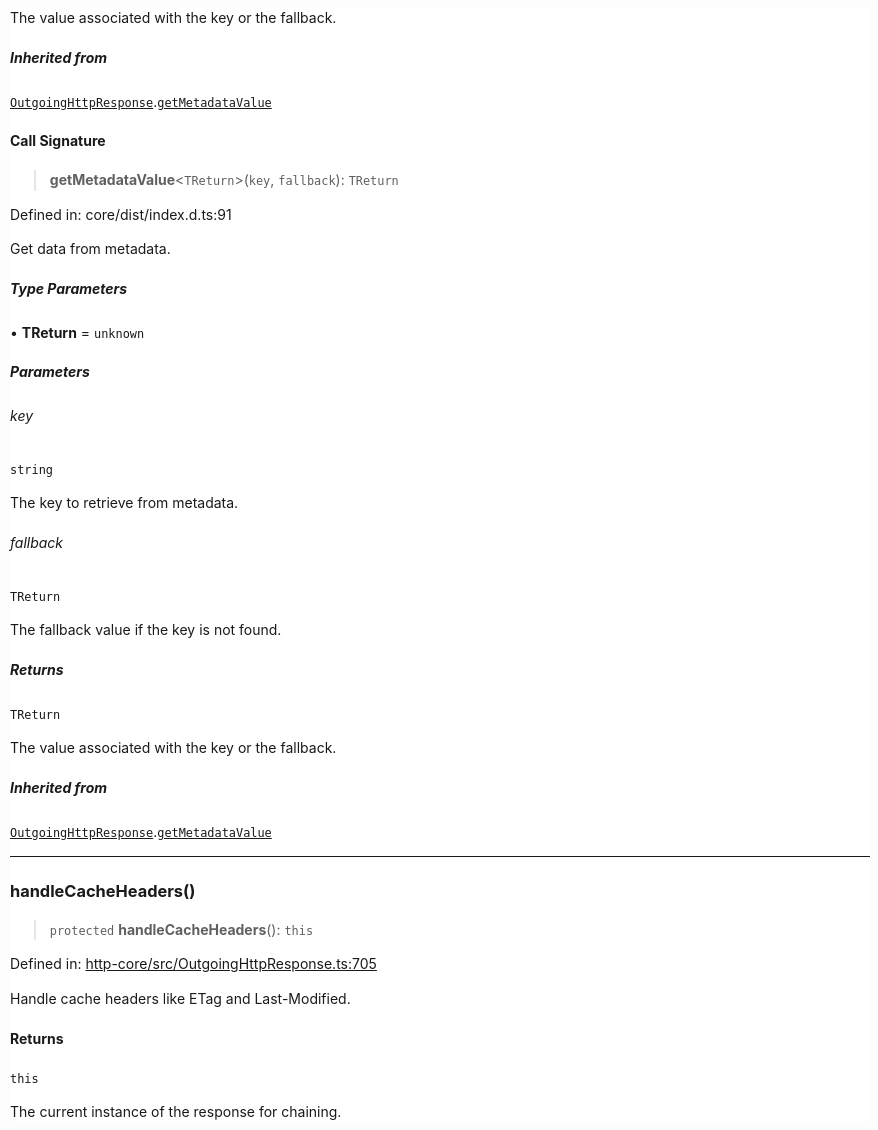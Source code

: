 The value associated with the key or the fallback.

##### Inherited from

[`OutgoingHttpResponse`](../../OutgoingHttpResponse/classes/OutgoingHttpResponse.md).[`getMetadataValue`](../../OutgoingHttpResponse/classes/OutgoingHttpResponse.md#getmetadatavalue)

#### Call Signature

> **getMetadataValue**\<`TReturn`\>(`key`, `fallback`): `TReturn`

Defined in: core/dist/index.d.ts:91

Get data from metadata.

##### Type Parameters

• **TReturn** = `unknown`

##### Parameters

###### key

`string`

The key to retrieve from metadata.

###### fallback

`TReturn`

The fallback value if the key is not found.

##### Returns

`TReturn`

The value associated with the key or the fallback.

##### Inherited from

[`OutgoingHttpResponse`](../../OutgoingHttpResponse/classes/OutgoingHttpResponse.md).[`getMetadataValue`](../../OutgoingHttpResponse/classes/OutgoingHttpResponse.md#getmetadatavalue)

***

### handleCacheHeaders()

> `protected` **handleCacheHeaders**(): `this`

Defined in: [http-core/src/OutgoingHttpResponse.ts:705](https://github.com/stonemjs/http-core/blob/6ce19e93bd5f8b28975217f6c01558c07c7c03c7/src/OutgoingHttpResponse.ts#L705)

Handle cache headers like ETag and Last-Modified.

#### Returns

`this`

The current instance of the response for chaining.
